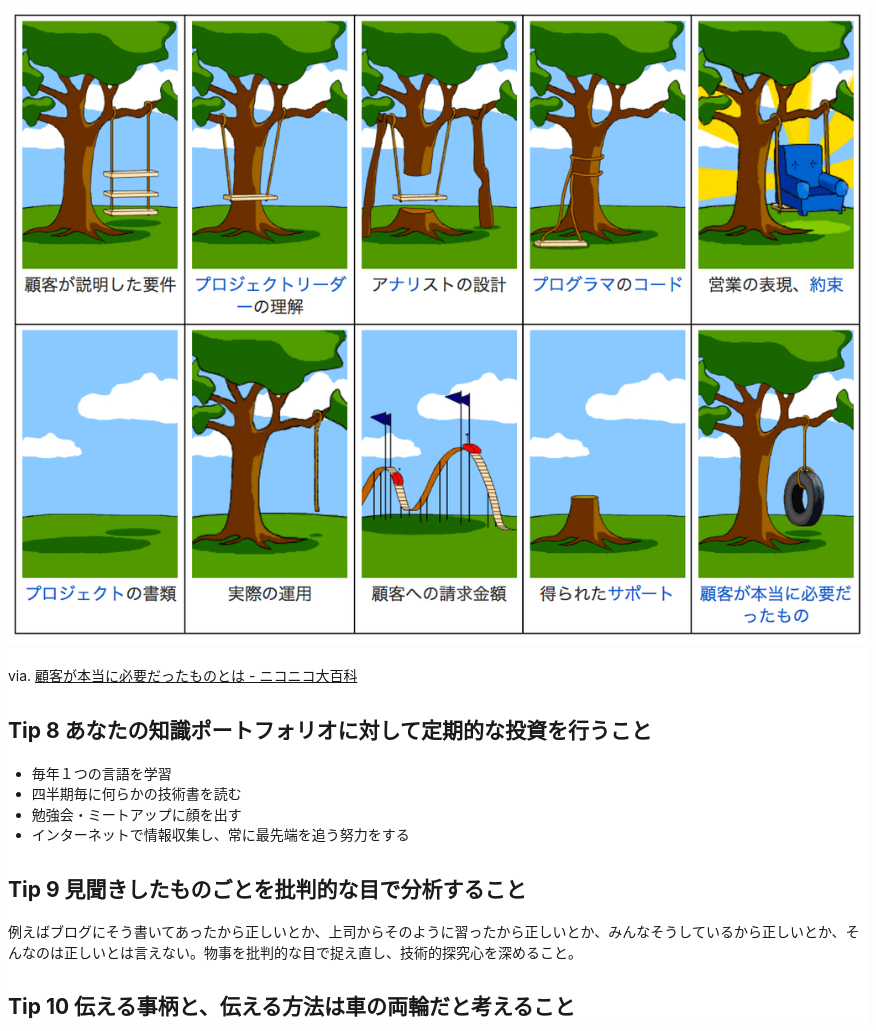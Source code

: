![](/images/posts/pragmatic-programmer/require.png)

via. [顧客が本当に必要だったものとは - ニコニコ大百科](http://dic.nicovideo.jp/a/%E9%A1%A7%E5%AE%A2%E3%81%8C%E6%9C%AC%E5%BD%93%E3%81%AB%E5%BF%85%E8%A6%81%E3%81%A0%E3%81%A3%E3%81%9F%E3%82%82%E3%81%AE)

## Tip 8 あなたの知識ポートフォリオに対して定期的な投資を行うこと

* 毎年１つの言語を学習
* 四半期毎に何らかの技術書を読む
* 勉強会・ミートアップに顔を出す
* インターネットで情報収集し、常に最先端を追う努力をする

## Tip 9 見聞きしたものごとを批判的な目で分析すること

例えばブログにそう書いてあったから正しいとか、上司からそのように習ったから正しいとか、みんなそうしているから正しいとか、そんなのは正しいとは言えない。物事を批判的な目で捉え直し、技術的探究心を深めること。

## Tip 10 伝える事柄と、伝える方法は車の両輪だと考えること
